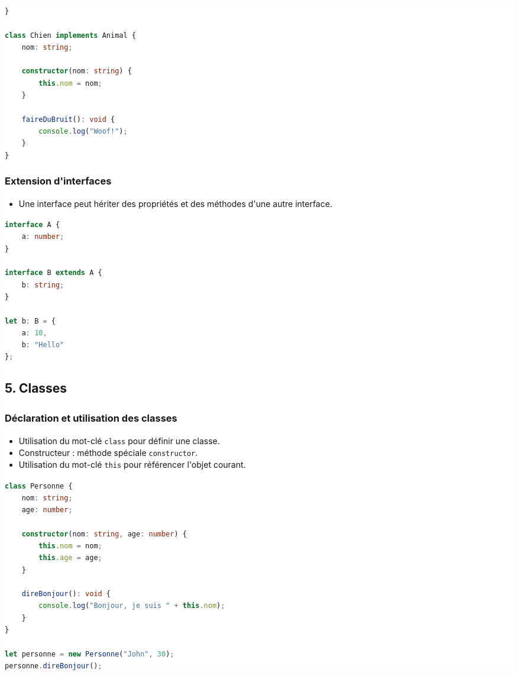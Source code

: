 ```typescript
}

class Chien implements Animal {
    nom: string;

    constructor(nom: string) {
        this.nom = nom;
    }

    faireDuBruit(): void {
        console.log("Woof!");
    }
}
```

### Extension d'interfaces

*   Une interface peut hériter des propriétés et des méthodes d'une autre interface.

```typescript
interface A {
    a: number;
}

interface B extends A {
    b: string;
}

let b: B = {
    a: 10,
    b: "Hello"
};
```
## 5. Classes

### Déclaration et utilisation des classes

*   Utilisation du mot-clé `class` pour définir une classe.
*   Constructeur : méthode spéciale `constructor`.
*   Utilisation du mot-clé `this` pour référencer l'objet courant.

```typescript
class Personne {
    nom: string;
    age: number;

    constructor(nom: string, age: number) {
        this.nom = nom;
        this.age = age;
    }

    direBonjour(): void {
        console.log("Bonjour, je suis " + this.nom);
    }
}

let personne = new Personne("John", 30);
personne.direBonjour();
```
